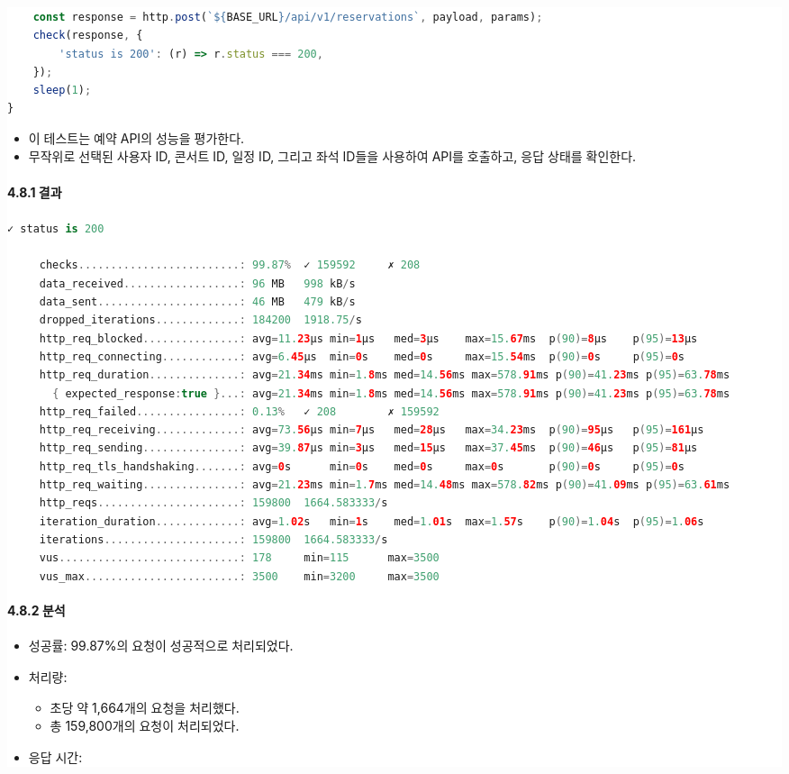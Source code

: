 ```javascript
    const response = http.post(`${BASE_URL}/api/v1/reservations`, payload, params);
    check(response, {
        'status is 200': (r) => r.status === 200,
    });
    sleep(1);
}
```

- 이 테스트는 예약 API의 성능을 평가한다.
- 무작위로 선택된 사용자 ID, 콘서트 ID, 일정 ID, 그리고 좌석 ID들을 사용하여 API를 호출하고, 응답 상태를 확인한다.

#### 4.8.1 결과
```kotlin
✓ status is 200

     checks.........................: 99.87%  ✓ 159592     ✗ 208   
     data_received..................: 96 MB   998 kB/s
     data_sent......................: 46 MB   479 kB/s
     dropped_iterations.............: 184200  1918.75/s
     http_req_blocked...............: avg=11.23µs min=1µs   med=3µs    max=15.67ms  p(90)=8µs    p(95)=13µs  
     http_req_connecting............: avg=6.45µs  min=0s    med=0s     max=15.54ms  p(90)=0s     p(95)=0s    
     http_req_duration..............: avg=21.34ms min=1.8ms med=14.56ms max=578.91ms p(90)=41.23ms p(95)=63.78ms
       { expected_response:true }...: avg=21.34ms min=1.8ms med=14.56ms max=578.91ms p(90)=41.23ms p(95)=63.78ms
     http_req_failed................: 0.13%   ✓ 208        ✗ 159592
     http_req_receiving.............: avg=73.56µs min=7µs   med=28µs   max=34.23ms  p(90)=95µs   p(95)=161µs 
     http_req_sending...............: avg=39.87µs min=3µs   med=15µs   max=37.45ms  p(90)=46µs   p(95)=81µs  
     http_req_tls_handshaking.......: avg=0s      min=0s    med=0s     max=0s       p(90)=0s     p(95)=0s    
     http_req_waiting...............: avg=21.23ms min=1.7ms med=14.48ms max=578.82ms p(90)=41.09ms p(95)=63.61ms
     http_reqs......................: 159800  1664.583333/s
     iteration_duration.............: avg=1.02s   min=1s    med=1.01s  max=1.57s    p(90)=1.04s  p(95)=1.06s 
     iterations.....................: 159800  1664.583333/s
     vus............................: 178     min=115      max=3500
     vus_max........................: 3500    min=3200     max=3500
```

#### 4.8.2 분석

- 성공률: 99.87%의 요청이 성공적으로 처리되었다.
- 처리량:
  - 초당 약 1,664개의 요청을 처리했다.
  - 총 159,800개의 요청이 처리되었다.

- 응답 시간:
